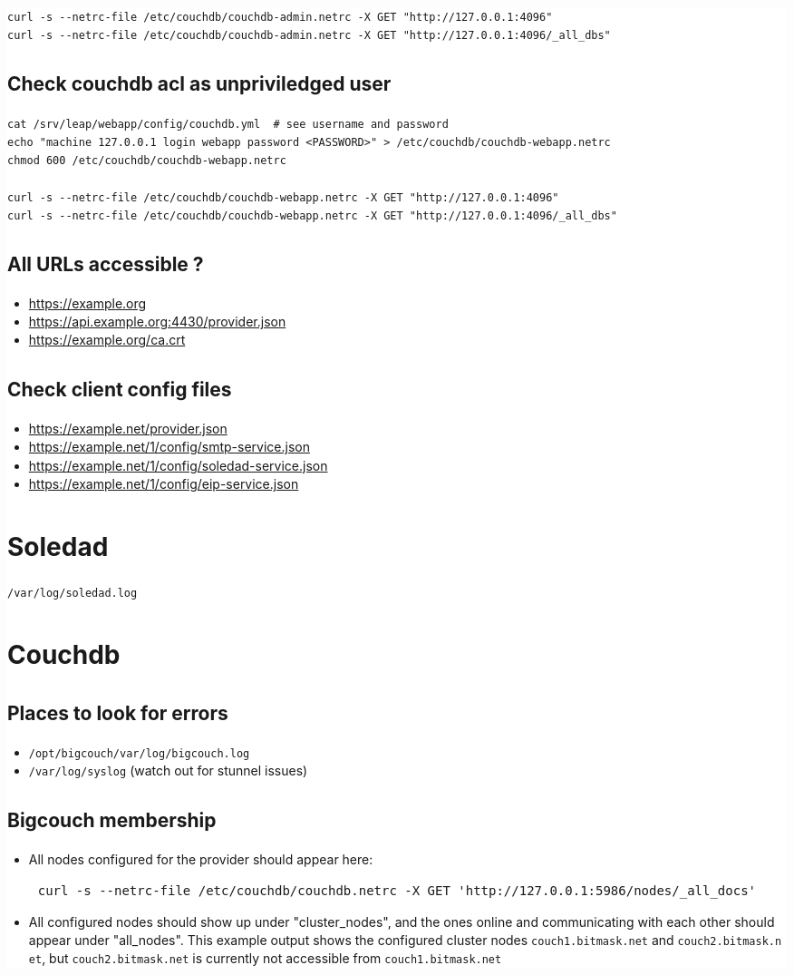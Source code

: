     curl -s --netrc-file /etc/couchdb/couchdb-admin.netrc -X GET "http://127.0.0.1:4096"
    curl -s --netrc-file /etc/couchdb/couchdb-admin.netrc -X GET "http://127.0.0.1:4096/_all_dbs"

Check couchdb acl as unpriviledged user
---------------------------------------

    cat /srv/leap/webapp/config/couchdb.yml  # see username and password
    echo "machine 127.0.0.1 login webapp password <PASSWORD>" > /etc/couchdb/couchdb-webapp.netrc
    chmod 600 /etc/couchdb/couchdb-webapp.netrc

    curl -s --netrc-file /etc/couchdb/couchdb-webapp.netrc -X GET "http://127.0.0.1:4096"
    curl -s --netrc-file /etc/couchdb/couchdb-webapp.netrc -X GET "http://127.0.0.1:4096/_all_dbs"


All URLs accessible ?
---------------------

* https://example.org
* https://api.example.org:4430/provider.json
* https://example.org/ca.crt


Check client config files
-------------------------

* https://example.net/provider.json
* https://example.net/1/config/smtp-service.json
* https://example.net/1/config/soledad-service.json
* https://example.net/1/config/eip-service.json


Soledad
=======

    /var/log/soledad.log


Couchdb
=======

Places to look for errors
-------------------------

* `/opt/bigcouch/var/log/bigcouch.log`
* `/var/log/syslog` (watch out for stunnel issues)



Bigcouch membership
-------------------

* All nodes configured for the provider should appear here:

<pre>
    curl -s --netrc-file /etc/couchdb/couchdb.netrc -X GET 'http://127.0.0.1:5986/nodes/_all_docs'
</pre>

* All configured nodes should show up under "cluster_nodes", and the ones online and communicating with each other should appear under "all_nodes". This example output shows the configured cluster nodes `couch1.bitmask.net` and `couch2.bitmask.net`, but `couch2.bitmask.net` is currently not accessible from `couch1.bitmask.net`
